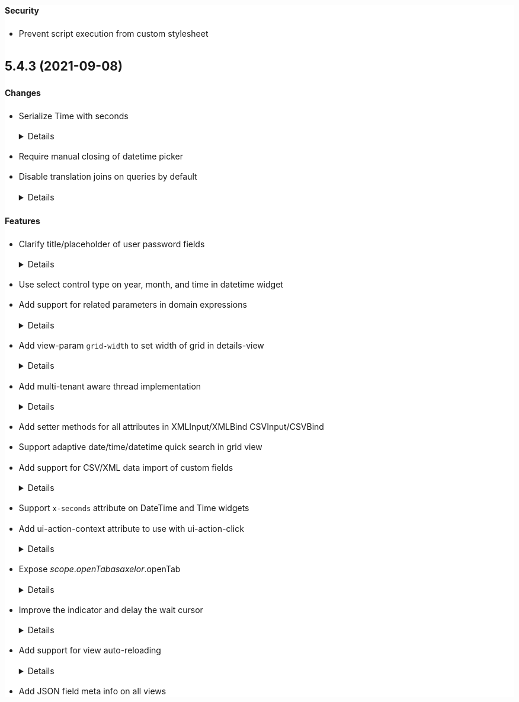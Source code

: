 #### Security

* Prevent script execution from custom stylesheet

## 5.4.3 (2021-09-08)

#### Changes

* Serialize Time with seconds

  <details></details>

* Require manual closing of datetime picker
* Disable translation joins on queries by default

  <details></details>


#### Features

* Clarify title/placeholder of user password fields

  <details></details>

* Use select control type on year, month, and time in datetime widget
* Add support for related parameters in domain expressions

  <details></details>

* Add view-param `grid-width` to set width of grid in details-view

  <details></details>

* Add multi-tenant aware thread implementation

  <details></details>

* Add setter methods for all attributes in XMLInput/XMLBind CSVInput/CSVBind
* Support adaptive date/time/datetime quick search in grid view
* Add support for CSV/XML data import of custom fields

  <details></details>

* Support `x-seconds` attribute on DateTime and Time widgets
* Add ui-action-context attribute to use with ui-action-click

  <details></details>

* Expose $scope.openTab as axelor.$openTab

  <details></details>

* Improve the indicator and delay the wait cursor

  <details></details>

* Add support for view auto-reloading

  <details></details>

* Add JSON field meta info on all views
